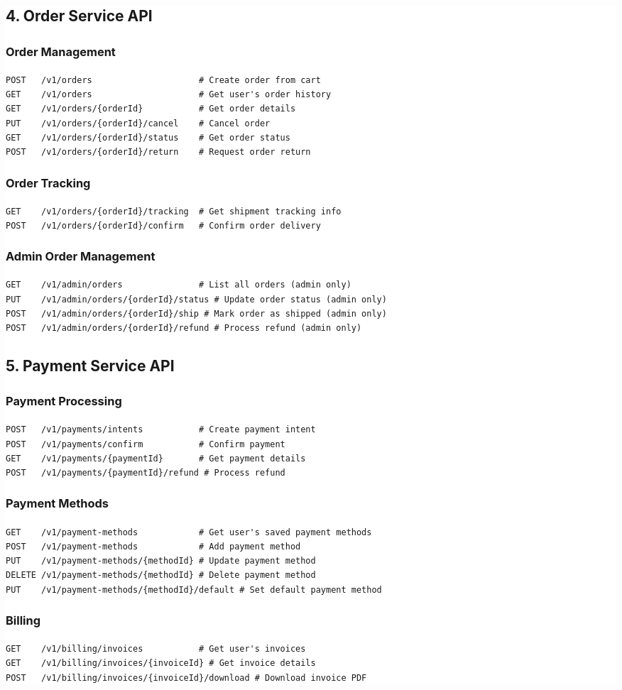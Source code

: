 ## 4. Order Service API

### Order Management
```http
POST   /v1/orders                     # Create order from cart
GET    /v1/orders                     # Get user's order history
GET    /v1/orders/{orderId}           # Get order details
PUT    /v1/orders/{orderId}/cancel    # Cancel order
GET    /v1/orders/{orderId}/status    # Get order status
POST   /v1/orders/{orderId}/return    # Request order return
```

### Order Tracking
```http
GET    /v1/orders/{orderId}/tracking  # Get shipment tracking info
POST   /v1/orders/{orderId}/confirm   # Confirm order delivery
```

### Admin Order Management
```http
GET    /v1/admin/orders               # List all orders (admin only)
PUT    /v1/admin/orders/{orderId}/status # Update order status (admin only)
POST   /v1/admin/orders/{orderId}/ship # Mark order as shipped (admin only)
POST   /v1/admin/orders/{orderId}/refund # Process refund (admin only)
```

## 5. Payment Service API

### Payment Processing
```http
POST   /v1/payments/intents           # Create payment intent
POST   /v1/payments/confirm           # Confirm payment
GET    /v1/payments/{paymentId}       # Get payment details
POST   /v1/payments/{paymentId}/refund # Process refund
```

### Payment Methods
```http
GET    /v1/payment-methods            # Get user's saved payment methods
POST   /v1/payment-methods            # Add payment method
PUT    /v1/payment-methods/{methodId} # Update payment method
DELETE /v1/payment-methods/{methodId} # Delete payment method
PUT    /v1/payment-methods/{methodId}/default # Set default payment method
```

### Billing
```http
GET    /v1/billing/invoices           # Get user's invoices
GET    /v1/billing/invoices/{invoiceId} # Get invoice details
POST   /v1/billing/invoices/{invoiceId}/download # Download invoice PDF
```
